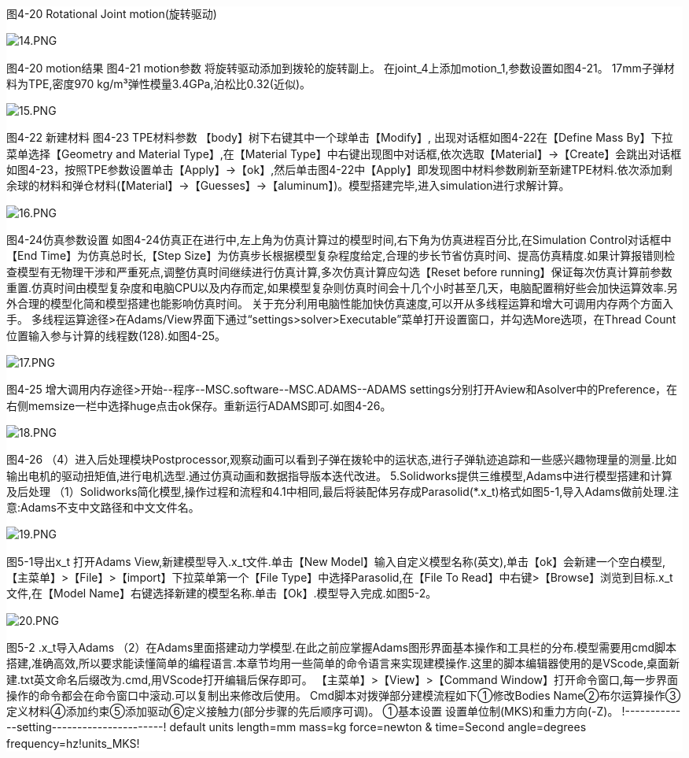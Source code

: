 图4-20 Rotational Joint motion(旋转驱动)

![14.PNG][14]	

图4-20 motion结果	图4-21 motion参数
    将旋转驱动添加到拨轮的旋转副上。
在joint_4上添加motion_1,参数设置如图4-21。
17mm子弹材料为TPE,密度970 kg/m³弹性模量3.4GPa,泊松比0.32(近似)。
	
![15.PNG][15]

图4-22 新建材料	图4-23 TPE材料参数
【body】树下右键其中一个球单击【Modify】, 出现对话框如图4-22在【Define Mass By】下拉菜单选择【Geometry and Material Type】,在【Material Type】中右键出现图中对话框,依次选取【Material】→【Create】会跳出对话框如图4-23，按照TPE参数设置单击【Apply】→【ok】,然后单击图4-22中【Apply】即发现图中材料参数刷新至新建TPE材料.依次添加剩余球的材料和弹仓材料(【Material】→【Guesses】→【aluminum】)。模型搭建完毕,进入simulation进行求解计算。

![16.PNG][16]

图4-24仿真参数设置
如图4-24仿真正在进行中,左上角为仿真计算过的模型时间,右下角为仿真进程百分比,在Simulation Control对话框中【End Time】为仿真总时长,【Step Size】为仿真步长根据模型复杂程度给定,合理的步长节省仿真时间、提高仿真精度.如果计算报错则检查模型有无物理干涉和严重死点,调整仿真时间继续进行仿真计算,多次仿真计算应勾选【Reset before running】保证每次仿真计算前参数重置.仿真时间由模型复杂度和电脑CPU以及内存而定,如果模型复杂则仿真时间会十几个小时甚至几天，电脑配置稍好些会加快运算效率.另外合理的模型化简和模型搭建也能影响仿真时间。
关于充分利用电脑性能加快仿真速度,可以开从多线程运算和增大可调用内存两个方面入手。
多线程运算途径>在Adams/View界面下通过“settings>solver>Executable”菜单打开设置窗口，并勾选More选项，在Thread Count位置输入参与计算的线程数(128).如图4-25。

![17.PNG][17]

图4-25
增大调用内存途径>开始--程序--MSC.software--MSC.ADAMS--ADAMS settings分别打开Aview和Asolver中的Preference，在右侧memsize一栏中选择huge点击ok保存。重新运行ADAMS即可.如图4-26。

![18.PNG][18]

图4-26
（4）进入后处理模块Postprocessor,观察动画可以看到子弹在拨轮中的运状态,进行子弹轨迹追踪和一些感兴趣物理量的测量.比如输出电机的驱动扭矩值,进行电机选型.通过仿真动画和数据指导版本迭代改进。
5.Solidworks提供三维模型,Adams中进行模型搭建和计算及后处理
（1）Solidworks简化模型,操作过程和流程和4.1中相同,最后将装配体另存成Parasolid(*.x_t)格式如图5-1,导入Adams做前处理.注意:Adams不支中文路径和中文文件名。
  
![19.PNG][19]

图5-1导出x_t
打开Adams View,新建模型导入.x_t文件.单击【New Model】输入自定义模型名称(英文),单击【ok】会新建一个空白模型,【主菜单】>【File】>【import】下拉菜单第一个【File Type】中选择Parasolid,在【File To Read】中右键>【Browse】浏览到目标.x_t文件,在【Model Name】右键选择新建的模型名称.单击【Ok】.模型导入完成.如图5-2。

![20.PNG][20]

图5-2 .x_t导入Adams
（2）在Adams里面搭建动力学模型.在此之前应掌握Adams图形界面基本操作和工具栏的分布.模型需要用cmd脚本搭建,准确高效,所以要求能读懂简单的编程语言.本章节均用一些简单的命令语言来实现建模操作.这里的脚本编辑器使用的是VScode,桌面新建.txt英文命名后缀改为.cmd,用VScode打开编辑后保存即可。
【主菜单】>【View】>【Command Window】打开命令窗口,每一步界面操作的命令都会在命令窗口中滚动.可以复制出来修改后使用。
Cmd脚本对拨弹部分建模流程如下①修改Bodies Name②布尔运算操作③定义材料④添加约束⑤添加驱动⑥定义接触力(部分步骤的先后顺序可调)。
①基本设置
设置单位制(MKS)和重力方向(-Z)。
!-------------setting----------------------!
default units length=mm mass=kg force=newton &
 time=Second angle=degrees frequency=hz!units_MKS!


  [1]: http://www.starydy.xyz/usr/uploads/2020/07/1225674126.png
  [2]: http://www.starydy.xyz/usr/uploads/2020/07/51341367.png
  [3]: http://www.starydy.xyz/usr/uploads/2020/07/1260733011.png
  [4]: http://www.starydy.xyz/usr/uploads/2020/07/4243678235.png
  [5]: http://www.starydy.xyz/usr/uploads/2020/07/3134056928.png
  [6]: http://www.starydy.xyz/usr/uploads/2020/07/3001651570.png
  [7]: http://www.starydy.xyz/usr/uploads/2020/07/2541934723.png
  [8]: http://www.starydy.xyz/usr/uploads/2020/07/723480778.png
  [9]: http://www.starydy.xyz/usr/uploads/2020/07/962343059.png
  [10]: http://www.starydy.xyz/usr/uploads/2020/07/2140554824.png
  [11]: http://www.starydy.xyz/usr/uploads/2020/07/4097717059.png
  [12]: http://www.starydy.xyz/usr/uploads/2020/07/551017501.png
  [13]: http://www.starydy.xyz/usr/uploads/2020/07/3819593002.png
  [14]: http://www.starydy.xyz/usr/uploads/2020/07/3351283967.png
  [15]: http://www.starydy.xyz/usr/uploads/2020/07/1559317015.png
  [16]: http://www.starydy.xyz/usr/uploads/2020/07/3888322204.png
  [17]: http://www.starydy.xyz/usr/uploads/2020/07/2310258600.png
  [18]: http://www.starydy.xyz/usr/uploads/2020/07/291067937.png
  [19]: http://www.starydy.xyz/usr/uploads/2020/07/755844939.png
  [20]: http://www.starydy.xyz/usr/uploads/2020/07/270229372.png
  [21]: http://www.starydy.xyz/usr/uploads/2020/07/3548240241.png
  [22]: http://www.starydy.xyz/usr/uploads/2020/07/2308466294.png
  [23]: http://www.starydy.xyz/usr/uploads/2020/07/3991564688.png
  [24]: http://www.starydy.xyz/usr/uploads/2020/07/162826487.png
  [25]: http://www.starydy.xyz/usr/uploads/2020/07/995794732.png
  [26]: http://www.starydy.xyz/usr/uploads/2020/07/1501298663.png
  [27]: http://www.starydy.xyz/usr/uploads/2020/07/3087868713.png
  [28]: http://www.starydy.xyz/usr/uploads/2020/07/2048957230.png
  [29]: http://www.starydy.xyz/usr/uploads/2020/07/1700994165.png
  [30]: http://www.starydy.xyz/usr/uploads/2020/07/2612196784.png
  [31]: http://www.starydy.xyz/usr/uploads/2020/07/2817136246.png
  [32]: http://www.starydy.xyz/usr/uploads/2020/07/3860621436.png
  [33]: http://www.starydy.xyz/usr/uploads/2020/07/3240034142.png
  [34]: http://www.starydy.xyz/usr/uploads/2020/07/2422714402.png
  [35]: http://www.starydy.xyz/usr/uploads/2020/07/81368647.png
  [36]: http://www.starydy.xyz/usr/uploads/2020/07/249903794.png
  [37]: http://www.starydy.xyz/usr/uploads/2020/07/489071846.png
  [38]: http://www.starydy.xyz/usr/uploads/2020/07/2066845163.png
  [39]: http://www.starydy.xyz/usr/uploads/2020/07/1264423062.png
  [40]: http://www.starydy.xyz/usr/uploads/2020/07/3794064227.png
  [41]: http://www.starydy.xyz/usr/uploads/2020/07/4181754296.png